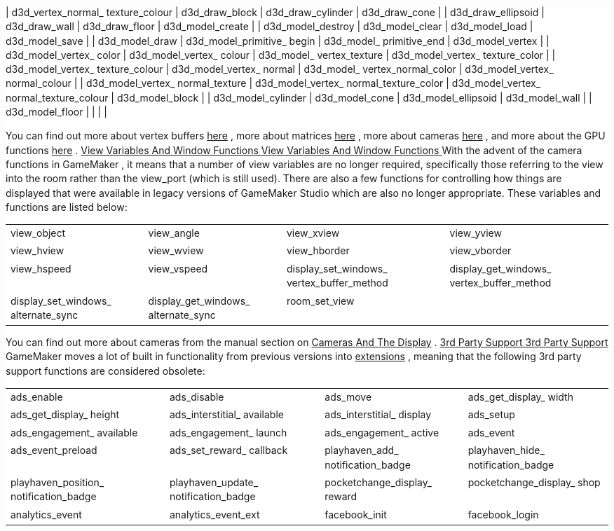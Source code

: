 | d3d_vertex_normal\_ texture_colour | d3d_draw_block                          | d3d_draw_cylinder                        | d3d_draw_cone                     |
| d3d_draw_ellipsoid                 | d3d_draw_wall                           | d3d_draw_floor                           | d3d_model_create                  |
| d3d_model_destroy                  | d3d_model_clear                         | d3d_model_load                           | d3d_model_save                    |
| d3d_model_draw                     | d3d_model_primitive\_ begin             | d3d_model\_ primitive_end                | d3d_model_vertex                  |
| d3d_model_vertex\_ color           | d3d_model_vertex\_ colour               | d3d_model\_ vertex_texture               | d3d_model_vertex\_ texture_color  |
| d3d_model_vertex\_ texture_colour  | d3d_model_vertex\_ normal               | d3d_model\_ vertex_normal_color          | d3d_model_vertex\_ normal_colour  |
| d3d_model_vertex\_ normal_texture  | d3d_model_vertex\_ normal_texture_color | d3d_model_vertex\_ normal_texture_colour | d3d_model_block                   |
| d3d_model_cylinder                 | d3d_model_cone                          | d3d_model_ellipsoid                      | d3d_model_wall                    |
| d3d_model_floor                    |                                         |                                          |                                   |

You can find out more about vertex buffers
[here](../GameMaker_Language/GML_Reference/Drawing/Primitives/Primitives_And_Vertex_Formats)
, more about matrices
[here](../GameMaker_Language/GML_Reference/Maths_And_Numbers/Matrix_Functions/Matrix_Functions)
, more about cameras
[here](../GameMaker_Language/GML_Reference/Cameras_And_Display/Cameras_And_Viewports/Cameras_And_View_Ports)
, and more about the GPU functions
[here](../GameMaker_Language/GML_Reference/Drawing/GPU_Control/GPU_Control)
. [ View Variables And Window Functions View Variables And Window
Functions ](#) With the advent of the camera functions in GameMaker , it
means that a number of view variables are no longer required,
specifically those referring to the view into the room rather than the
view_port (which is still used). There are also a few functions for
controlling how things are displayed that were available in legacy
versions of GameMaker Studio which are also no longer appropriate. These
variables and functions are listed below:

|                                      |                                      |                                            |                                            |
|--------------------------------------|--------------------------------------|--------------------------------------------|--------------------------------------------|
| view_object                          | view_angle                           | view_xview                                 | view_yview                                 |
| view_hview                           | view_wview                           | view_hborder                               | view_vborder                               |
| view_hspeed                          | view_vspeed                          | display_set_windows\_ vertex_buffer_method | display_get_windows\_ vertex_buffer_method |
| display_set_windows\_ alternate_sync | display_get_windows\_ alternate_sync | room_set_view                              |                                            |

You can find out more about cameras from the manual section on [Cameras
And The
Display](../GameMaker_Language/GML_Reference/Cameras_And_Display/Cameras_And_Display)
. [ 3rd Party Support 3rd Party Support ](#) GameMaker moves a lot of
built in functionality from previous versions into
[extensions](../The_Asset_Editors/Extensions) , meaning that the
following 3rd party support functions are considered obsolete:

|                                         |                                       |                                    |                                     |
|-----------------------------------------|---------------------------------------|------------------------------------|-------------------------------------|
| ads_enable                              | ads_disable                           | ads_move                           | ads_get_display\_ width             |
| ads_get_display\_ height                | ads_interstitial\_ available          | ads_interstitial\_ display         | ads_setup                           |
| ads_engagement\_ available              | ads_engagement\_ launch               | ads_engagement\_ active            | ads_event                           |
| ads_event_preload                       | ads_set_reward\_ callback             | playhaven_add\_ notification_badge | playhaven_hide\_ notification_badge |
| playhaven_position\_ notification_badge | playhaven_update\_ notification_badge | pocketchange_display\_ reward      | pocketchange_display\_ shop         |
| analytics_event                         | analytics_event_ext                   | facebook_init                      | facebook_login                      |